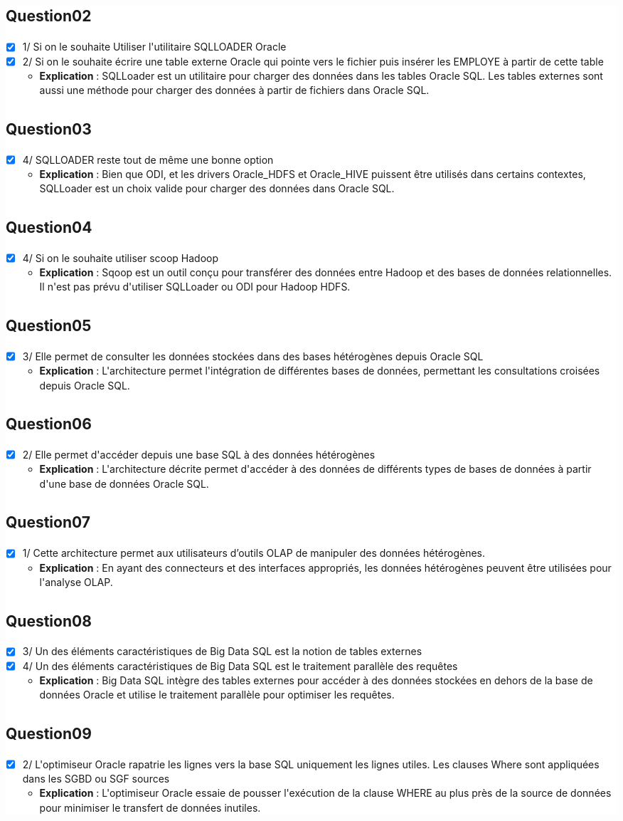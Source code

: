 ## Question02
- [x] 1/ Si on le souhaite Utiliser l'utilitaire SQLLOADER Oracle
- [x] 2/ Si on le souhaite écrire une table externe Oracle qui pointe vers le fichier puis insérer les EMPLOYE à partir de cette table
  - **Explication** : SQLLoader est un utilitaire pour charger des données dans les tables Oracle SQL. Les tables externes sont aussi une méthode pour charger des données à partir de fichiers dans Oracle SQL.

## Question03
- [x] 4/ SQLLOADER reste tout de même une bonne option
  - **Explication** : Bien que ODI, et les drivers Oracle_HDFS et Oracle_HIVE puissent être utilisés dans certains contextes, SQLLoader est un choix valide pour charger des données dans Oracle SQL.

## Question04
- [x] 4/ Si on le souhaite utiliser scoop Hadoop
  - **Explication** : Sqoop est un outil conçu pour transférer des données entre Hadoop et des bases de données relationnelles. Il n'est pas prévu d'utiliser SQLLoader ou ODI pour Hadoop HDFS.

## Question05
- [x] 3/ Elle permet de consulter les données stockées dans des bases hétérogènes depuis Oracle SQL
  - **Explication** : L'architecture permet l'intégration de différentes bases de données, permettant les consultations croisées depuis Oracle SQL.

## Question06
- [x] 2/ Elle permet d'accéder depuis une base SQL à des données hétérogènes
  - **Explication** : L'architecture décrite permet d'accéder à des données de différents types de bases de données à partir d'une base de données Oracle SQL.

## Question07
- [x] 1/ Cette architecture permet aux utilisateurs d’outils OLAP de manipuler des données hétérogènes.
  - **Explication** : En ayant des connecteurs et des interfaces appropriés, les données hétérogènes peuvent être utilisées pour l'analyse OLAP.

## Question08
- [x] 3/ Un des éléments caractéristiques de Big Data SQL est la notion de tables externes
- [x] 4/ Un des éléments caractéristiques de Big Data SQL est le traitement parallèle des requêtes
  - **Explication** : Big Data SQL intègre des tables externes pour accéder à des données stockées en dehors de la base de données Oracle et utilise le traitement parallèle pour optimiser les requêtes.

## Question09
- [x] 2/ L'optimiseur Oracle rapatrie les lignes vers la base SQL uniquement les lignes utiles. Les clauses Where sont appliquées dans les SGBD ou SGF sources
  - **Explication** : L'optimiseur Oracle essaie de pousser l'exécution de la clause WHERE au plus près de la source de données pour minimiser le transfert de données inutiles.

